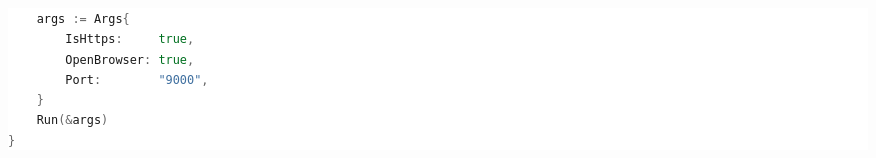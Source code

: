 ```go
	args := Args{
		IsHttps:     true,
		OpenBrowser: true,
		Port:        "9000",
	}
	Run(&args)
}
```

